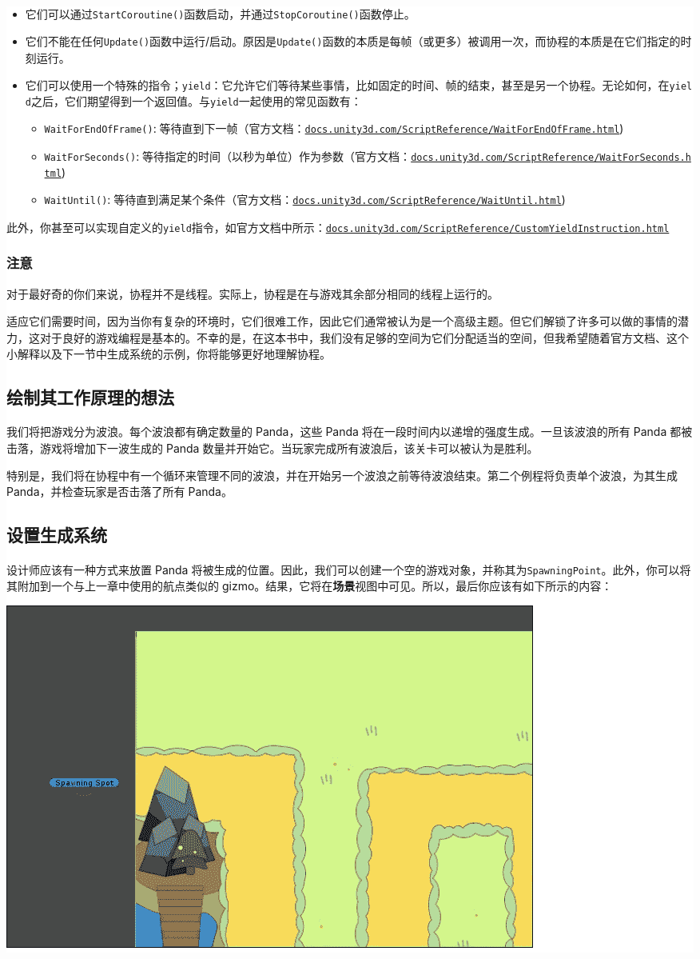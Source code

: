 +   它们可以通过`StartCoroutine()`函数启动，并通过`StopCoroutine()`函数停止。

+   它们不能在任何`Update()`函数中运行/启动。原因是`Update()`函数的本质是每帧（或更多）被调用一次，而协程的本质是在它们指定的时刻运行。

+   它们可以使用一个特殊的指令；`yield`：它允许它们等待某些事情，比如固定的时间、帧的结束，甚至是另一个协程。无论如何，在`yield`之后，它们期望得到一个返回值。与`yield`一起使用的常见函数有：

    +   `WaitForEndOfFrame()`: 等待直到下一帧（官方文档：[`docs.unity3d.com/ScriptReference/WaitForEndOfFrame.html`](https://docs.unity3d.com/ScriptReference/WaitForEndOfFrame.html))

    +   `WaitForSeconds()`: 等待指定的时间（以秒为单位）作为参数（官方文档：[`docs.unity3d.com/ScriptReference/WaitForSeconds.html`](https://docs.unity3d.com/ScriptReference/WaitForSeconds.html))

    +   `WaitUntil()`: 等待直到满足某个条件（官方文档：[`docs.unity3d.com/ScriptReference/WaitUntil.html`](https://docs.unity3d.com/ScriptReference/WaitUntil.html))

此外，你甚至可以实现自定义的`yield`指令，如官方文档中所示：[`docs.unity3d.com/ScriptReference/CustomYieldInstruction.html`](https://docs.unity3d.com/ScriptReference/CustomYieldInstruction.html)

### 注意

对于最好奇的你们来说，协程并不是线程。实际上，协程是在与游戏其余部分相同的线程上运行的。

适应它们需要时间，因为当你有复杂的环境时，它们很难工作，因此它们通常被认为是一个高级主题。但它们解锁了许多可以做的事情的潜力，这对于良好的游戏编程是基本的。不幸的是，在这本书中，我们没有足够的空间为它们分配适当的空间，但我希望随着官方文档、这个小解释以及下一节中生成系统的示例，你将能够更好地理解协程。

## 绘制其工作原理的想法

我们将把游戏分为波浪。每个波浪都有确定数量的 Panda，这些 Panda 将在一段时间内以递增的强度生成。一旦该波浪的所有 Panda 都被击落，游戏将增加下一波生成的 Panda 数量并开始它。当玩家完成所有波浪后，该关卡可以被认为是胜利。

特别是，我们将在协程中有一个循环来管理不同的波浪，并在开始另一个波浪之前等待波浪结束。第二个例程将负责单个波浪，为其生成 Panda，并检查玩家是否击落了所有 Panda。

## 设置生成系统

设计师应该有一种方式来放置 Panda 将被生成的位置。因此，我们可以创建一个空的游戏对象，并称其为`SpawningPoint`。此外，你可以将其附加到一个与上一章中使用的航点类似的 gizmo。结果，它将在**场景**视图中可见。所以，最后你应该有如下所示的内容：

![设置生成系统](img/image00603.jpeg)
